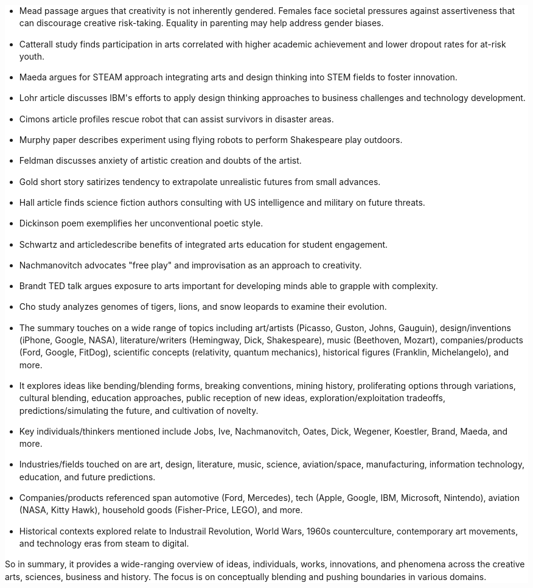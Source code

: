 - Mead passage argues that creativity is not inherently gendered. Females face societal pressures against assertiveness that can discourage creative risk-taking. Equality in parenting may help address gender biases. 

- Catterall study finds participation in arts correlated with higher academic achievement and lower dropout rates for at-risk youth. 

- Maeda argues for STEAM approach integrating arts and design thinking into STEM fields to foster innovation. 

- Lohr article discusses IBM's efforts to apply design thinking approaches to business challenges and technology development. 

- Cimons article profiles rescue robot that can assist survivors in disaster areas. 

- Murphy paper describes experiment using flying robots to perform Shakespeare play outdoors. 

- Feldman discusses anxiety of artistic creation and doubts of the artist. 

- Gold short story satirizes tendency to extrapolate unrealistic futures from small advances. 

- Hall article finds science fiction authors consulting with US intelligence and military on future threats.

- Dickinson poem exemplifies her unconventional poetic style. 

- Schwartz and articledescribe benefits of integrated arts education for student engagement.

- Nachmanovitch advocates "free play" and improvisation as an approach to creativity.

- Brandt TED talk argues exposure to arts important for developing minds able to grapple with complexity.

- Cho study analyzes genomes of tigers, lions, and snow leopards to examine their evolution.

 

- The summary touches on a wide range of topics including art/artists (Picasso, Guston, Johns, Gauguin), design/inventions (iPhone, Google, NASA), literature/writers (Hemingway, Dick, Shakespeare), music (Beethoven, Mozart), companies/products (Ford, Google, FitDog), scientific concepts (relativity, quantum mechanics), historical figures (Franklin, Michelangelo), and more. 

- It explores ideas like bending/blending forms, breaking conventions, mining history, proliferating options through variations, cultural blending, education approaches, public reception of new ideas, exploration/exploitation tradeoffs, predictions/simulating the future, and cultivation of novelty.

- Key individuals/thinkers mentioned include Jobs, Ive, Nachmanovitch, Oates, Dick, Wegener, Koestler, Brand, Maeda, and more. 

- Industries/fields touched on are art, design, literature, music, science, aviation/space, manufacturing, information technology, education, and future predictions. 

- Companies/products referenced span automotive (Ford, Mercedes), tech (Apple, Google, IBM, Microsoft, Nintendo), aviation (NASA, Kitty Hawk), household goods (Fisher-Price, LEGO), and more.

- Historical contexts explored relate to Industrail Revolution, World Wars, 1960s counterculture, contemporary art movements, and technology eras from steam to digital.

So in summary, it provides a wide-ranging overview of ideas, individuals, works, innovations, and phenomena across the creative arts, sciences, business and history. The focus is on conceptually blending and pushing boundaries in various domains.
